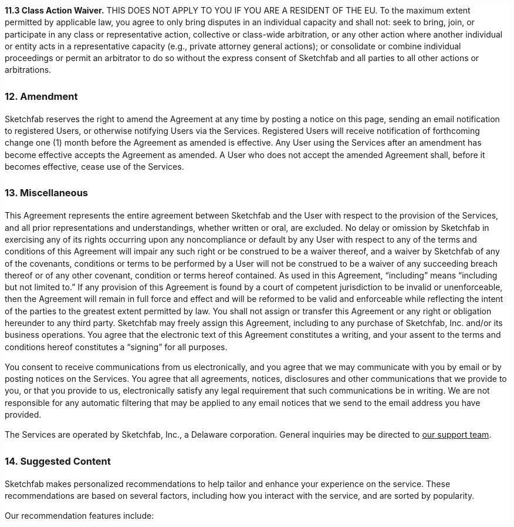 **11.3 Class Action Waiver.** THIS DOES NOT APPLY TO YOU IF YOU ARE A RESIDENT OF THE EU. To the maximum extent permitted by applicable law, you agree to only bring disputes in an individual capacity and shall not: seek to bring, join, or participate in any class or representative action, collective or class-wide arbitration, or any other action where another individual or entity acts in a representative capacity (e.g., private attorney general actions); or consolidate or combine individual proceedings or permit an arbitrator to do so without the express consent of Sketchfab and all parties to all other actions or arbitrations.

### 12\. Amendment

Sketchfab reserves the right to amend the Agreement at any time by posting a notice on this page, sending an email notification to registered Users, or otherwise notifying Users via the Services. Registered Users will receive notification of forthcoming change one (1) month before the Agreement as amended is effective. Any User using the Services after an amendment has become effective accepts the Agreement as amended. A User who does not accept the amended Agreement shall, before it becomes effective, cease use of the Services.

### 13\. Miscellaneous

This Agreement represents the entire agreement between Sketchfab and the User with respect to the provision of the Services, and all prior representations and understandings, whether written or oral, are excluded. No delay or omission by Sketchfab in exercising any of its rights occurring upon any noncompliance or default by any User with respect to any of the terms and conditions of this Agreement will impair any such right or be construed to be a waiver thereof, and a waiver by Sketchfab of any of the covenants, conditions or terms to be performed by a User will not be construed to be a waiver of any succeeding breach thereof or of any other covenant, condition or terms hereof contained. As used in this Agreement, “including” means “including but not limited to.” If any provision of this Agreement is found by a court of competent jurisdiction to be invalid or unenforceable, then the Agreement will remain in full force and effect and will be reformed to be valid and enforceable while reflecting the intent of the parties to the greatest extent permitted by law. You shall not assign or transfer this Agreement or any right or obligation hereunder to any third party. Sketchfab may freely assign this Agreement, including to any purchase of Sketchfab, Inc. and/or its business operations. You agree that the electronic text of this Agreement constitutes a writing, and your assent to the terms and conditions hereof constitutes a “signing” for all purposes.

You consent to receive communications from us electronically, and you agree that we may communicate with you by email or by posting notices on the Services. You agree that all agreements, notices, disclosures and other communications that we provide to you, or that you provide to us, electronically satisfy any legal requirement that such communications be in writing. We are not responsible for any automatic filtering that may be applied to any email notices that we send to the email address you have provided.

The Services are operated by Sketchfab, Inc., a Delaware corporation. General inquiries may be directed to [our support team](https://support.fab.com/s/?ProductOrigin=Sketchfab).

### 14\. Suggested Content

Sketchfab makes personalized recommendations to help tailor and enhance your experience on the service. These recommendations are based on several factors, including how you interact with the service, and are sorted by popularity.

Our recommendation features include:
